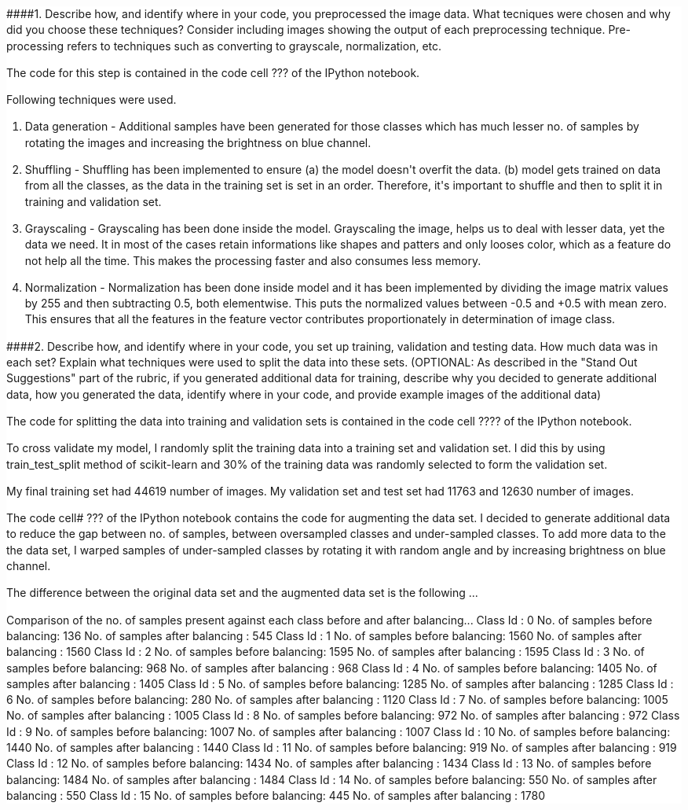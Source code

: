 ####1. Describe how, and identify where in your code, you preprocessed the image data. What tecniques were chosen and why did you choose these techniques? Consider including images showing the output of each preprocessing technique. Pre-processing refers to techniques such as converting to grayscale, normalization, etc.

The code for this step is contained in the code cell ??? of the IPython notebook.

Following techniques were used.

1. Data generation - Additional samples have been generated for those classes which has much lesser no. of samples by rotating the images and increasing the brightness on blue channel.

2. Shuffling - Shuffling has been implemented to ensure (a) the model doesn't overfit the data. (b) model gets trained on data from all the classes, as the data in the training set is set in an order. Therefore, it's important to shuffle and then to split it in training and validation set.


3. Grayscaling - Grayscaling has been done inside the model. Grayscaling the image, helps us to deal with lesser data, yet the data we need. It in most of the cases retain informations like shapes and patters and only looses color, which as a feature do not help all the time. This makes the processing faster and also consumes less memory.


4. Normalization - Normalization has been done inside model and it has been implemented by dividing the image matrix values by 255 and then subtracting 0.5, both elementwise. This puts the normalized values between -0.5 and +0.5 with mean zero. This ensures that all the features in the feature vector contributes proportionately in determination of image class. 




####2. Describe how, and identify where in your code, you set up training, validation and testing data. How much data was in each set? Explain what techniques were used to split the data into these sets. (OPTIONAL: As described in the "Stand Out Suggestions" part of the rubric, if you generated additional data for training, describe why you decided to generate additional data, how you generated the data, identify where in your code, and provide example images of the additional data)

The code for splitting the data into training and validation sets is contained in the  code cell ???? of the IPython notebook.  

To cross validate my model, I randomly split the training data into a training set and validation set. I did this by using train_test_split method of scikit-learn and 30% of the training data was randomly selected to form the validation set.

My final training set had 44619 number of images. My validation set and test set had 11763 and 12630 number of images.

The code cell# ??? of the IPython notebook contains the code for augmenting the data set. I decided to generate additional data to reduce the gap between no. of samples, between oversampled classes and under-sampled classes. To add more data to the the data set, I warped samples of under-sampled classes by rotating it with random angle and by increasing brightness on blue channel.



The difference between the original data set and the augmented data set is the following ... 

Comparison of the no. of samples present against each class before and after balancing... 
Class Id :  0 		No. of samples before balancing:  136 		No. of samples after balancing :  545
Class Id :  1 		No. of samples before balancing:  1560 		No. of samples after balancing :  1560
Class Id :  2 		No. of samples before balancing:  1595 		No. of samples after balancing :  1595
Class Id :  3 		No. of samples before balancing:  968 		No. of samples after balancing :  968
Class Id :  4 		No. of samples before balancing:  1405 		No. of samples after balancing :  1405
Class Id :  5 		No. of samples before balancing:  1285 		No. of samples after balancing :  1285
Class Id :  6 		No. of samples before balancing:  280 		No. of samples after balancing :  1120
Class Id :  7 		No. of samples before balancing:  1005 		No. of samples after balancing :  1005
Class Id :  8 		No. of samples before balancing:  972 		No. of samples after balancing :  972
Class Id :  9 		No. of samples before balancing:  1007 		No. of samples after balancing :  1007
Class Id :  10 		No. of samples before balancing:  1440 		No. of samples after balancing :  1440
Class Id :  11 		No. of samples before balancing:  919 		No. of samples after balancing :  919
Class Id :  12 		No. of samples before balancing:  1434 		No. of samples after balancing :  1434
Class Id :  13 		No. of samples before balancing:  1484 		No. of samples after balancing :  1484
Class Id :  14 		No. of samples before balancing:  550 		No. of samples after balancing :  550
Class Id :  15 		No. of samples before balancing:  445 		No. of samples after balancing :  1780